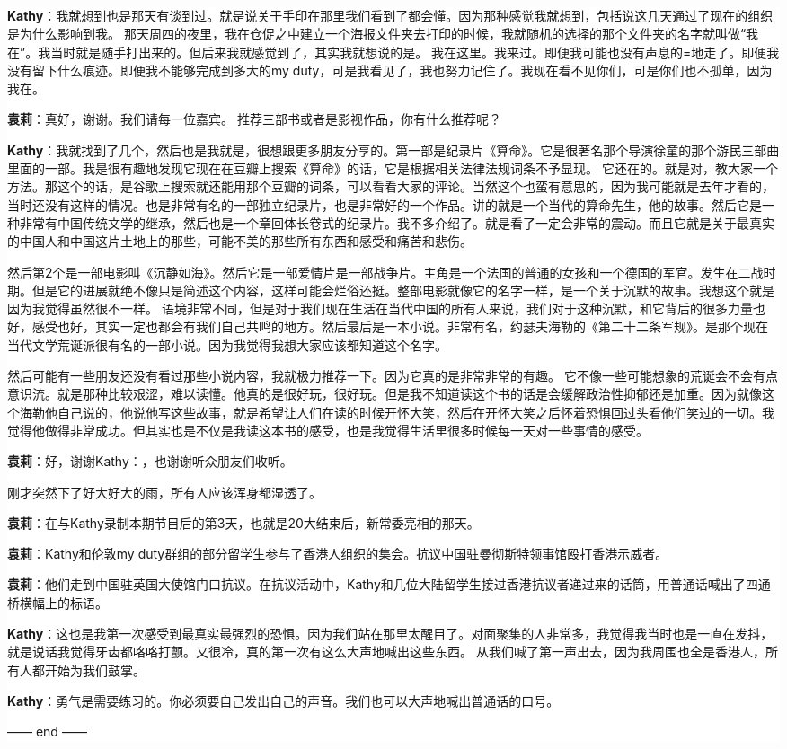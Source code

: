 **Kathy**：我就想到也是那天有谈到过。就是说关于手印在那里我们看到了都会懂。因为那种感觉我就想到，包括说这几天通过了现在的组织是为什么影响到我。 那天周四的夜里，我在仓促之中建立一个海报文件夹去打印的时候，我就随机的选择的那个文件夹的名字就叫做“我在”。我当时就是随手打出来的。但后来我就感觉到了，其实我就想说的是。 我在这里。我来过。即便我可能也没有声息的=地走了。即便我没有留下什么痕迹。即便我不能够完成到多大的my duty，可是我看见了，我也努力记住了。我现在看不见你们，可是你们也不孤单，因为我在。

**袁莉**：真好，谢谢。我们请每一位嘉宾。 推荐三部书或者是影视作品，你有什么推荐呢？

**Kathy**：我就找到了几个，然后也是我就是，很想跟更多朋友分享的。第一部是纪录片《算命》。它是很著名那个导演徐童的那个游民三部曲里面的一部。我是很有趣地发现它现在在豆瓣上搜索《算命》的话，它是根据相关法律法规词条不予显现。 它还在的。就是对，教大家一个方法。那这个的话，是谷歌上搜索就还能用那个豆瓣的词条，可以看看大家的评论。当然这个也蛮有意思的，因为我可能就是去年才看的，当时还没有这样的情况。也是非常有名的一部独立纪录片，也是非常好的一个作品。讲的就是一个当代的算命先生，他的故事。然后它是一种非常有中国传统文学的继承，然后也是一个章回体长卷式的纪录片。我不多介绍了。就是看了一定会非常的震动。而且它就是关于最真实的中国人和中国这片土地上的那些，可能不美的那些所有东西和感受和痛苦和悲伤。

然后第2个是一部电影叫《沉静如海》。然后它是一部爱情片是一部战争片。主角是一个法国的普通的女孩和一个德国的军官。发生在二战时期。但是它的进展就绝不像只是简述这个内容，这样可能会烂俗还挺。整部电影就像它的名字一样，是一个关于沉默的故事。我想这个就是因为我觉得虽然很不一样。 语境非常不同，但是对于我们现在生活在当代中国的所有人来说，我们对于这种沉默，和它背后的很多力量也好，感受也好，其实一定也都会有我们自己共鸣的地方。然后最后是一本小说。非常有名，约瑟夫海勒的《第二十二条军规》。是那个现在当代文学荒诞派很有名的一部小说。因为我觉得我想大家应该都知道这个名字。

然后可能有一些朋友还没有看过那些小说内容，我就极力推荐一下。因为它真的是非常非常的有趣。 它不像一些可能想象的荒诞会不会有点意识流。就是那种比较艰涩，难以读懂。他真的是很好玩，很好玩。但是我不知道读这个书的话是会缓解政治性抑郁还是加重。因为就像这个海勒他自己说的，他说他写这些故事，就是希望让人们在读的时候开怀大笑，然后在开怀大笑之后怀着恐惧回过头看他们笑过的一切。我觉得他做得非常成功。但其实也是不仅是我读这本书的感受，也是我觉得生活里很多时候每一天对一些事情的感受。

**袁莉**：好，谢谢Kathy：，也谢谢听众朋友们收听。

刚才突然下了好大好大的雨，所有人应该浑身都湿透了。

**袁莉**：在与Kathy录制本期节目后的第3天，也就是20大结束后，新常委亮相的那天。

**袁莉**：Kathy和伦敦my duty群组的部分留学生参与了香港人组织的集会。抗议中国驻曼彻斯特领事馆殴打香港示威者。

**袁莉**：他们走到中国驻英国大使馆门口抗议。在抗议活动中，Kathy和几位大陆留学生接过香港抗议者递过来的话筒，用普通话喊出了四通桥横幅上的标语。

**Kathy**：这也是我第一次感受到最真实最强烈的恐惧。因为我们站在那里太醒目了。对面聚集的人非常多，我觉得我当时也是一直在发抖，就是说话我觉得牙齿都咯咯打颤。又很冷，真的第一次有这么大声地喊出这些东西。 从我们喊了第一声出去，因为我周围也全是香港人，所有人都开始为我们鼓掌。

**Kathy**：勇气是需要练习的。你必须要自己发出自己的声音。我们也可以大声地喊出普通话的口号。

—— end ——
